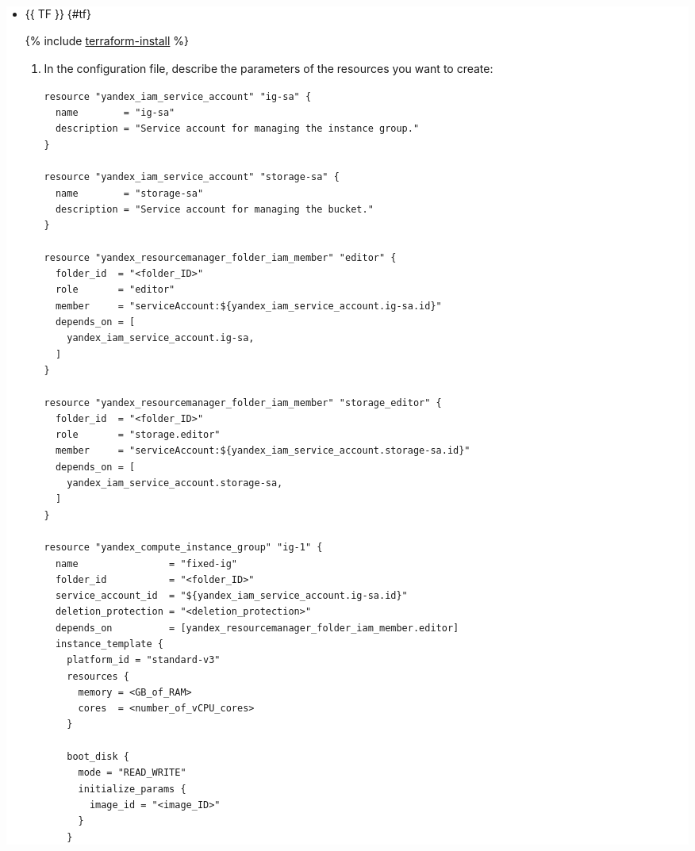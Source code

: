    - {{ TF }} {#tf}

      {% include [terraform-install](../../../_includes/terraform-install.md) %}

      1. In the configuration file, describe the parameters of the resources you want to create:

         ```hcl
         resource "yandex_iam_service_account" "ig-sa" {
           name        = "ig-sa"
           description = "Service account for managing the instance group."
         }

         resource "yandex_iam_service_account" "storage-sa" {
           name        = "storage-sa"
           description = "Service account for managing the bucket."
         }

         resource "yandex_resourcemanager_folder_iam_member" "editor" {
           folder_id  = "<folder_ID>"
           role       = "editor"
           member     = "serviceAccount:${yandex_iam_service_account.ig-sa.id}"
           depends_on = [
             yandex_iam_service_account.ig-sa,
           ]
         }

         resource "yandex_resourcemanager_folder_iam_member" "storage_editor" {
           folder_id  = "<folder_ID>"
           role       = "storage.editor"
           member     = "serviceAccount:${yandex_iam_service_account.storage-sa.id}"
           depends_on = [
             yandex_iam_service_account.storage-sa,
           ]
         }

         resource "yandex_compute_instance_group" "ig-1" {
           name                = "fixed-ig"
           folder_id           = "<folder_ID>"
           service_account_id  = "${yandex_iam_service_account.ig-sa.id}"
           deletion_protection = "<deletion_protection>"
           depends_on          = [yandex_resourcemanager_folder_iam_member.editor]
           instance_template {
             platform_id = "standard-v3"
             resources {
               memory = <GB_of_RAM>
               cores  = <number_of_vCPU_cores>
             }

             boot_disk {
               mode = "READ_WRITE"
               initialize_params {
                 image_id = "<image_ID>"
               }
             }
